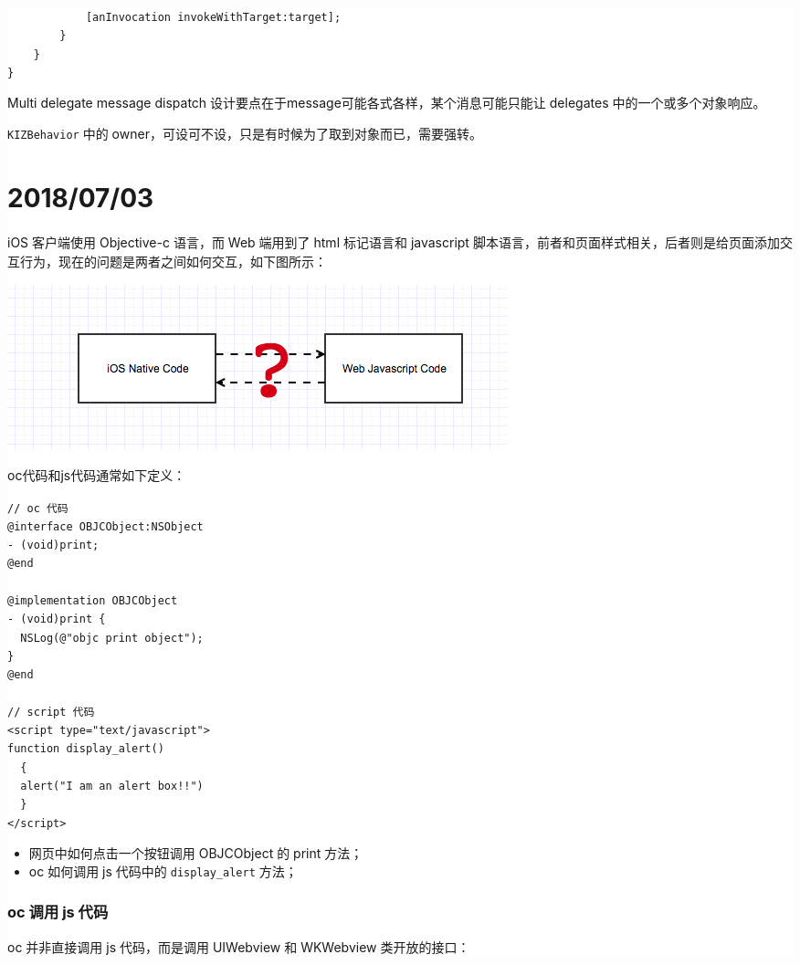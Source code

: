 ```
            [anInvocation invokeWithTarget:target];
        }
    }
}
```

Multi delegate message dispatch 设计要点在于message可能各式各样，某个消息可能只能让 delegates 中的一个或多个对象响应。

`KIZBehavior` 中的 owner，可设可不设，只是有时候为了取到对象而已，需要强转。

# 2018/07/03

iOS 客户端使用 Objective-c 语言，而 Web 端用到了 html 标记语言和 javascript 脚本语言，前者和页面样式相关，后者则是给页面添加交互行为，现在的问题是两者之间如何交互，如下图所示：

![native-js-reletation.png](./resource/native-js-reletation.png)

oc代码和js代码通常如下定义：

```
// oc 代码
@interface OBJCObject:NSObject
- (void)print;
@end

@implementation OBJCObject
- (void)print {
  NSLog(@"objc print object");
}
@end

// script 代码
<script type="text/javascript">
function display_alert()
  {
  alert("I am an alert box!!")
  }
</script>
```

* 网页中如何点击一个按钮调用 OBJCObject 的 print 方法；
* oc 如何调用 js 代码中的 `display_alert` 方法；

### oc 调用 js 代码
oc 并非直接调用 js 代码，而是调用 UIWebview 和 WKWebview 类开放的接口：
